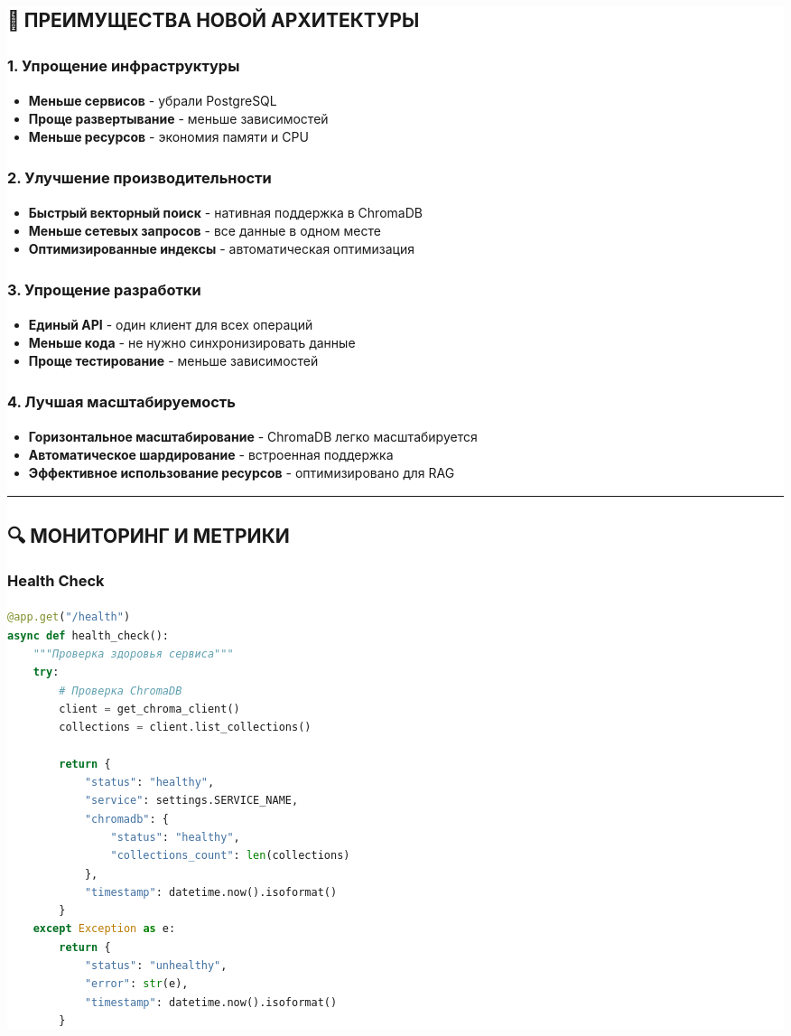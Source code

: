 
## 🚀 ПРЕИМУЩЕСТВА НОВОЙ АРХИТЕКТУРЫ

### 1. Упрощение инфраструктуры
- **Меньше сервисов** - убрали PostgreSQL
- **Проще развертывание** - меньше зависимостей
- **Меньше ресурсов** - экономия памяти и CPU

### 2. Улучшение производительности
- **Быстрый векторный поиск** - нативная поддержка в ChromaDB
- **Меньше сетевых запросов** - все данные в одном месте
- **Оптимизированные индексы** - автоматическая оптимизация

### 3. Упрощение разработки
- **Единый API** - один клиент для всех операций
- **Меньше кода** - не нужно синхронизировать данные
- **Проще тестирование** - меньше зависимостей

### 4. Лучшая масштабируемость
- **Горизонтальное масштабирование** - ChromaDB легко масштабируется
- **Автоматическое шардирование** - встроенная поддержка
- **Эффективное использование ресурсов** - оптимизировано для RAG

---

## 🔍 МОНИТОРИНГ И МЕТРИКИ

### Health Check

```python
@app.get("/health")
async def health_check():
    """Проверка здоровья сервиса"""
    try:
        # Проверка ChromaDB
        client = get_chroma_client()
        collections = client.list_collections()
        
        return {
            "status": "healthy",
            "service": settings.SERVICE_NAME,
            "chromadb": {
                "status": "healthy",
                "collections_count": len(collections)
            },
            "timestamp": datetime.now().isoformat()
        }
    except Exception as e:
        return {
            "status": "unhealthy",
            "error": str(e),
            "timestamp": datetime.now().isoformat()
        }
```
